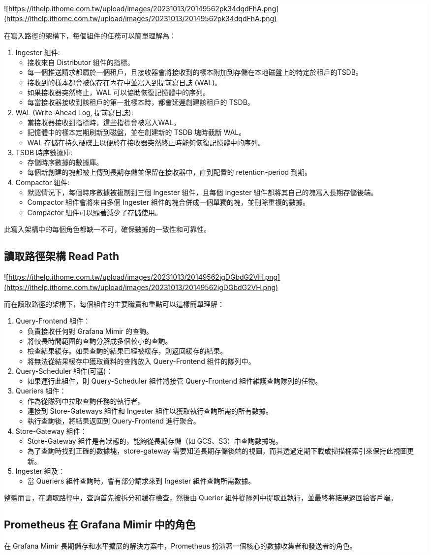![https://ithelp.ithome.com.tw/upload/images/20231013/20149562pk34dqdFhA.png](https://ithelp.ithome.com.tw/upload/images/20231013/20149562pk34dqdFhA.png)

在寫入路徑的架構下，每個組件的任務可以簡單理解為：

1. Ingester 組件:
    - 接收來自 Distributor 組件的指標。
    - 每一個推送請求都屬於一個租戶，且接收器會將接收到的樣本附加到存儲在本地磁盤上的特定於租戶的TSDB。
    - 接收到的樣本都會被保存在內存中並寫入到提前寫日誌 (WAL)。
    - 如果接收器突然終止，WAL 可以協助恢復記憶體中的序列。
    - 每當接收器接收到該租戶的第一批樣本時，都會延遲創建該租戶的 TSDB。
2. WAL (Write-Ahead Log, 提前寫日誌):
    - 當接收器接收到指標時，這些指標會被寫入WAL。
    - 記憶體中的樣本定期刷新到磁盤，並在創建新的 TSDB 塊時截斷 WAL。
    - WAL 存儲在持久硬碟上以便於在接收器突然終止時能夠恢復記憶體中的序列。
3. TSDB 時序數據庫:
    - 存儲時序數據的數據庫。
    - 每個新創建的塊都被上傳到長期存儲並保留在接收器中，直到配置的 retention-period 到期。
4. Compactor 組件:
    - 默認情況下，每個時序數據被複制到三個 Ingester 組件，且每個 Ingester 組件都將其自己的塊寫入長期存儲後端。
    - Compactor 組件會將來自多個 Ingester 組件的塊合併成一個單獨的塊，並刪除重複的數據。
    - Compactor 組件可以顯著減少了存儲使用。

此寫入架構中的每個角色都缺一不可，確保數據的一致性和可靠性。

## 讀取路徑架構 Read Path

![https://ithelp.ithome.com.tw/upload/images/20231013/20149562igDGbdG2VH.png](https://ithelp.ithome.com.tw/upload/images/20231013/20149562igDGbdG2VH.png)

而在讀取路徑的架構下，每個組件的主要職責和重點可以這樣簡單理解：

1. Query-Frontend 組件：
    - 負責接收任何對 Grafana Mimir 的查詢。
    - 將較長時間範圍的查詢分解成多個較小的查詢。
    - 檢查結果緩存。如果查詢的結果已經被緩存，則返回緩存的結果。
    - 將無法從結果緩存中獲取資料的查詢放入 Query-Frontend 組件的隊列中。
2. Query-Scheduler 組件(可選)：
    - 如果運行此組件，則 Query-Scheduler 組件將接管 Query-Frontend 組件維護查詢隊列的任物。
3. Queriers 組件：
    - 作為從隊列中拉取查詢任務的執行者。
    - 連接到 Store-Gateways 組件和 Ingester 組件以獲取執行查詢所需的所有數據。
    - 執行查詢後，將結果返回到 Query-Frontend 進行聚合。
4. Store-Gateway 組件：
    - Store-Gateway 組件是有狀態的，能夠從長期存儲（如 GCS、S3）中查詢數據塊。
    - 為了查詢時找到正確的數據塊，store-gateway 需要知道長期存儲後端的視圖，而其透過定期下載或掃描桶索引來保持此視圖更新。
5. Ingester 組及：
    - 當 Queriers 組件查詢時，會有部分請求來到 Ingester 組件查詢所需數據。

整體而言，在讀取路徑中，查詢首先被拆分和緩存檢查，然後由 Querier 組件從隊列中提取並執行，並最終將結果返回給客戶端。

## Prometheus 在 Grafana Mimir 中的角色

在 Grafana Mimir 長期儲存和水平擴展的解決方案中，Prometheus 扮演著一個核心的數據收集者和發送者的角色。
